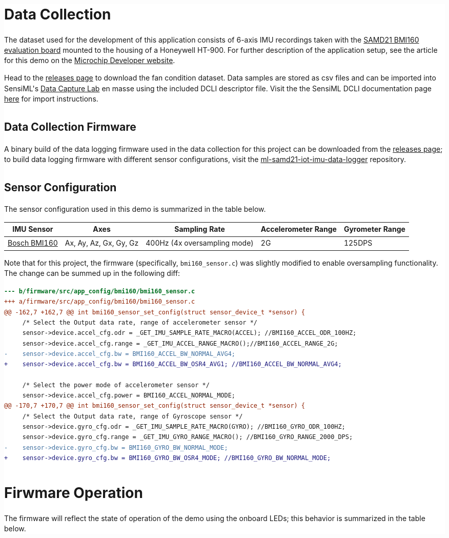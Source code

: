 # Data Collection
The dataset used for the development of this application consists of 6-axis IMU recordings taken with the [SAMD21 BMI160 evaluation board](https://www.microchip.com/developmenttools/ProductDetails/EV45Y33A) mounted to the housing of a Honeywell HT-900. For further description of the application setup, see the article for this demo on the [Microchip Developer website](http://microchip.wikidot.com/machine-learning:fan-condition-monitoring-with-sensiml).

Head to the [releases page](../../releases) to download the fan condition dataset. Data samples are stored as csv files and can be imported into SensiML's [Data Capture Lab](https://sensiml.com/documentation/data-capture-lab/index.html) en masse using the included DCLI descriptor file. Visit the the SensiML DCLI documentation page [here](https://sensiml.com/documentation/data-capture-lab/importing-external-sensor-data.html#dcli-format-and-pre-labeled-data) for import instructions.

## Data Collection Firmware
A binary build of the data logging firmware used in the data collection for this project can be downloaded from the [releases page](../../releases); to build data logging firmware with different sensor configurations, visit the [ml-samd21-iot-imu-data-logger](https://github.com/MicrochipTech/ml-samd21-iot-imu-data-logger) repository.

## Sensor Configuration
The sensor configuration used in this demo is summarized in the table below.

| IMU Sensor | Axes | Sampling Rate | Accelerometer Range | Gyrometer Range |
| --- | --- | --- | --- | --- |
| [Bosch BMI160](https://www.bosch-sensortec.com/products/motion-sensors/imus/bmi160/) | Ax, Ay, Az, Gx, Gy, Gz | 400Hz (4x oversampling mode) | 2G | 125DPS |

Note that for this project, the firmware (specifically, `bmi160_sensor.c`) was slightly modified to enable oversampling functionality. The change can be summed up in the following diff:

````diff
--- b/firmware/src/app_config/bmi160/bmi160_sensor.c
+++ a/firmware/src/app_config/bmi160/bmi160_sensor.c
@@ -162,7 +162,7 @@ int bmi160_sensor_set_config(struct sensor_device_t *sensor) {
     /* Select the Output data rate, range of accelerometer sensor */
     sensor->device.accel_cfg.odr = _GET_IMU_SAMPLE_RATE_MACRO(ACCEL); //BMI160_ACCEL_ODR_100HZ;
     sensor->device.accel_cfg.range = _GET_IMU_ACCEL_RANGE_MACRO();//BMI160_ACCEL_RANGE_2G;
-    sensor->device.accel_cfg.bw = BMI160_ACCEL_BW_NORMAL_AVG4;
+    sensor->device.accel_cfg.bw = BMI160_ACCEL_BW_OSR4_AVG1; //BMI160_ACCEL_BW_NORMAL_AVG4;

     /* Select the power mode of accelerometer sensor */
     sensor->device.accel_cfg.power = BMI160_ACCEL_NORMAL_MODE;
@@ -170,7 +170,7 @@ int bmi160_sensor_set_config(struct sensor_device_t *sensor) {
     /* Select the Output data rate, range of Gyroscope sensor */
     sensor->device.gyro_cfg.odr = _GET_IMU_SAMPLE_RATE_MACRO(GYRO); //BMI160_GYRO_ODR_100HZ;
     sensor->device.gyro_cfg.range = _GET_IMU_GYRO_RANGE_MACRO(); //BMI160_GYRO_RANGE_2000_DPS;
-    sensor->device.gyro_cfg.bw = BMI160_GYRO_BW_NORMAL_MODE;
+    sensor->device.gyro_cfg.bw = BMI160_GYRO_BW_OSR4_MODE; //BMI160_GYRO_BW_NORMAL_MODE;
````


# Firwmare Operation
The firmware will reflect the state of operation of the demo using the onboard LEDs; this behavior is summarized in the table below.
